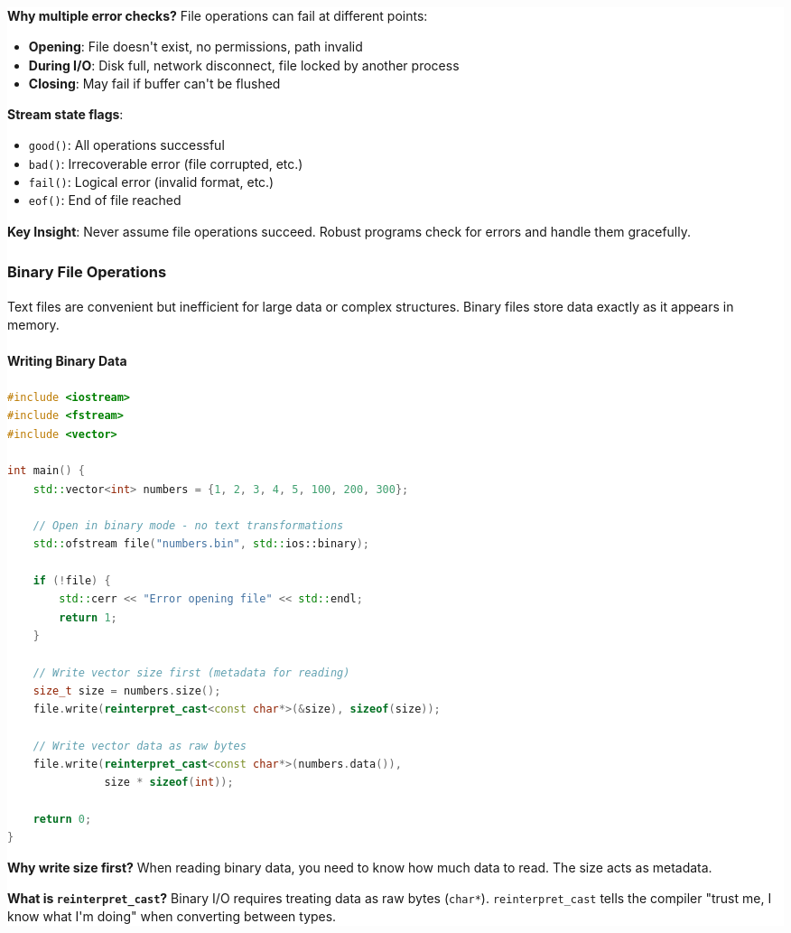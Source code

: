 **Why multiple error checks?** File operations can fail at different points:

- **Opening**: File doesn't exist, no permissions, path invalid
- **During I/O**: Disk full, network disconnect, file locked by another process
- **Closing**: May fail if buffer can't be flushed

**Stream state flags**:

- `good()`: All operations successful
- `bad()`: Irrecoverable error (file corrupted, etc.)
- `fail()`: Logical error (invalid format, etc.)
- `eof()`: End of file reached

**Key Insight**: Never assume file operations succeed. Robust programs check for errors and handle them gracefully.

### Binary File Operations

Text files are convenient but inefficient for large data or complex structures. Binary files store data exactly as it appears in memory.

#### Writing Binary Data

```cpp
#include <iostream>
#include <fstream>
#include <vector>

int main() {
    std::vector<int> numbers = {1, 2, 3, 4, 5, 100, 200, 300};
    
    // Open in binary mode - no text transformations
    std::ofstream file("numbers.bin", std::ios::binary);
    
    if (!file) {
        std::cerr << "Error opening file" << std::endl;
        return 1;
    }
    
    // Write vector size first (metadata for reading)
    size_t size = numbers.size();
    file.write(reinterpret_cast<const char*>(&size), sizeof(size));
    
    // Write vector data as raw bytes
    file.write(reinterpret_cast<const char*>(numbers.data()), 
               size * sizeof(int));
    
    return 0;
}
```

**Why write size first?** When reading binary data, you need to know how much data to read. The size acts as metadata.

**What is `reinterpret_cast`?** Binary I/O requires treating data as raw bytes (`char*`). `reinterpret_cast` tells the compiler "trust me, I know what I'm doing" when converting between types.
